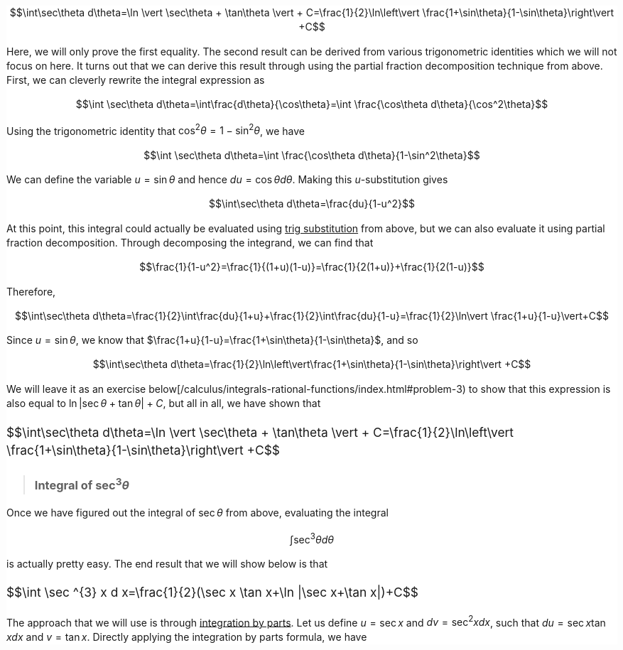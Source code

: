 $$\int\sec\theta d\theta=\ln \vert \sec\theta + \tan\theta \vert + C=\frac{1}{2}\ln\left\vert \frac{1+\sin\theta}{1-\sin\theta}\right\vert +C$$

Here, we will only prove the first equality. The second result can be derived from various trigonometric identities which we will not focus on here. It turns out that we can derive this result through using the partial fraction decomposition technique from above. First, we can cleverly rewrite the integral expression as

$$\int \sec\theta d\theta=\int\frac{d\theta}{\cos\theta}=\int \frac{\cos\theta d\theta}{\cos^2\theta}$$

Using the trigonometric identity that $\cos^2\theta=1-\sin^2\theta$, we have

$$\int \sec\theta d\theta=\int \frac{\cos\theta d\theta}{1-\sin^2\theta}$$

We can define the variable $u=\sin\theta$ and hence $du=\cos\theta d\theta$. Making this $u$-substitution gives

$$\int\sec\theta d\theta=\frac{du}{1-u^2}$$

At this point, this integral could actually be evaluated using [trig substitution](/calculus/integrals-rational-functions/index.html#integrals-involving-a2-x2) from above, but we can also evaluate it using partial fraction decomposition. Through decomposing the integrand, we can find that

$$\frac{1}{1-u^2}=\frac{1}{(1+u)(1-u)}=\frac{1}{2(1+u)}+\frac{1}{2(1-u)}$$

Therefore,

$$\int\sec\theta d\theta=\frac{1}{2}\int\frac{du}{1+u}+\frac{1}{2}\int\frac{du}{1-u}=\frac{1}{2}\ln\vert \frac{1+u}{1-u}\vert+C$$

Since $u=\sin\theta$, we know that $\frac{1+u}{1-u}=\frac{1+\sin\theta}{1-\sin\theta}$, and so

$$\int\sec\theta d\theta=\frac{1}{2}\ln\left\vert\frac{1+\sin\theta}{1-\sin\theta}\right\vert +C$$

We will leave it as an exercise below[/calculus/integrals-rational-functions/index.html#problem-3) to show that this expression is also equal to $\ln \vert \sec\theta + \tan\theta \vert + C$, but all in all, we have shown that

<div class="notice--success">
<p style="font-size:13pt">$$\int\sec\theta d\theta=\ln \vert \sec\theta + \tan\theta \vert + C=\frac{1}{2}\ln\left\vert \frac{1+\sin\theta}{1-\sin\theta}\right\vert +C$$</p>
</div>

> ### Integral of $\sec^3\theta$

Once we have figured out the integral of $\sec\theta$ from above, evaluating the integral

$$\int \sec^3\theta d\theta$$

is actually pretty easy. The end result that we will show below is that

<div class="notice--success">
<p style="font-size:13pt">$$\int \sec ^{3} x d x=\frac{1}{2}(\sec x \tan x+\ln |\sec x+\tan x|)+C$$</p>
</div>

The approach that we will use is through [integration by parts](/calculus/integration-by-parts/index.html). Let us define $u=\sec x$ and $dv=\sec^2 xdx$, such that $du=\sec x\tan xdx$ and $v=\tan x$. Directly applying the integration by parts formula, we have
